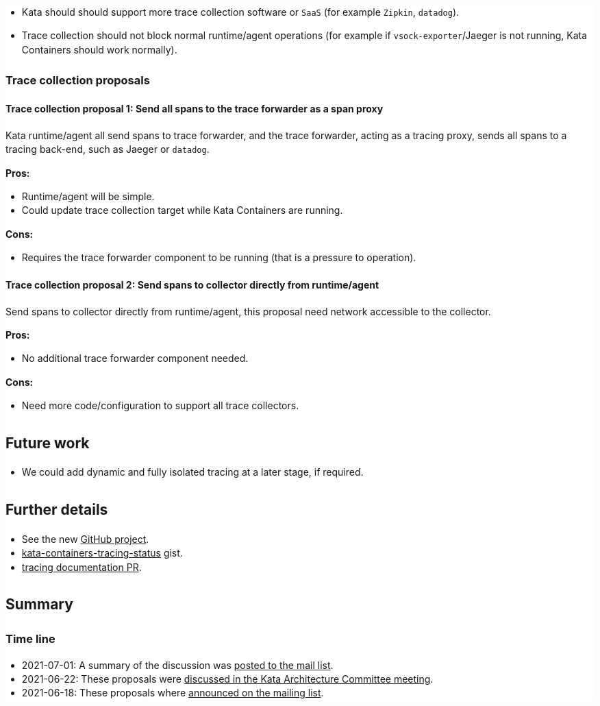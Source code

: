 - Kata should should support more trace collection software or `SaaS`
  (for example `Zipkin`, `datadog`).

- Trace collection should not block normal runtime/agent operations
  (for example if `vsock-exporter`/Jaeger is not running, Kata Containers should work normally).

### Trace collection proposals

#### Trace collection proposal 1: Send all spans to the trace forwarder as a span proxy

Kata runtime/agent all send spans to trace forwarder, and the trace forwarder,
acting as a tracing proxy, sends all spans to a tracing back-end, such as Jaeger or `datadog`.

**Pros:**

- Runtime/agent will be simple.
- Could update trace collection target while Kata Containers are running.

**Cons:**

- Requires the trace forwarder component to be running (that is a pressure to operation).

#### Trace collection proposal 2: Send spans to collector directly from runtime/agent

Send spans to collector directly from runtime/agent, this proposal need
network accessible to the collector.

**Pros:**

- No additional trace forwarder component needed.

**Cons:**

- Need more code/configuration to support all trace collectors.

## Future work

- We could add dynamic and fully isolated tracing at a later stage,
  if required.

## Further details

- See the new [GitHub project](https://github.com/orgs/kata-containers/projects/28).
- [kata-containers-tracing-status](https://gist.github.com/jodh-intel/0ee54d41d2a803ba761e166136b42277) gist.
- [tracing documentation PR][tracing-doc-pr].

## Summary

### Time line

- 2021-07-01: A summary of the discussion was
  [posted to the mail list](http://lists.katacontainers.io/pipermail/kata-dev/2021-July/001996.html).
- 2021-06-22: These proposals were
  [discussed in the Kata Architecture Committee meeting](https://etherpad.opendev.org/p/Kata_Containers_2021_Architecture_Committee_Mtgs).
- 2021-06-18: These proposals where
  [announced on the mailing list](http://lists.katacontainers.io/pipermail/kata-dev/2021-June/001980.html).


[kata-1x-tracing]: https://github.com/kata-containers/agent/blob/master/TRACING.md
[trace-forwarder]: /src/tools/trace-forwarder
[tracing-doc-pr]: https://github.com/kata-containers/kata-containers/pull/1937